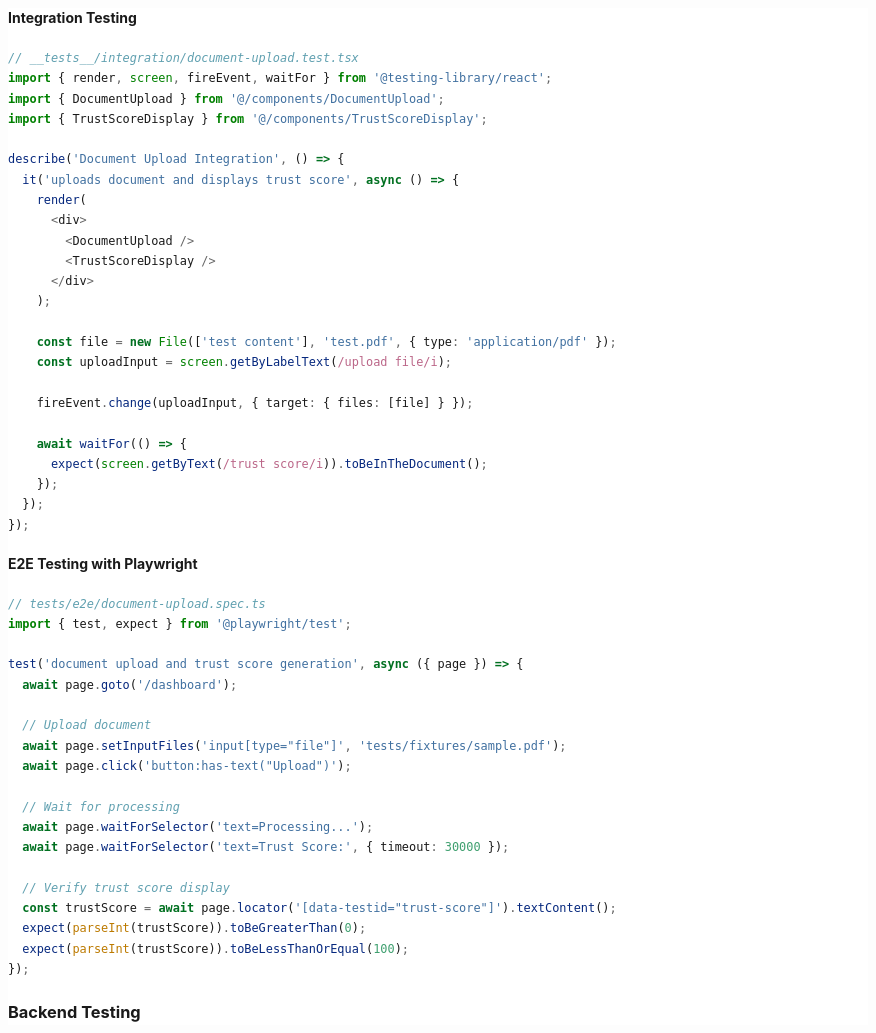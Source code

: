 #### Integration Testing
```typescript
// __tests__/integration/document-upload.test.tsx
import { render, screen, fireEvent, waitFor } from '@testing-library/react';
import { DocumentUpload } from '@/components/DocumentUpload';
import { TrustScoreDisplay } from '@/components/TrustScoreDisplay';

describe('Document Upload Integration', () => {
  it('uploads document and displays trust score', async () => {
    render(
      <div>
        <DocumentUpload />
        <TrustScoreDisplay />
      </div>
    );
    
    const file = new File(['test content'], 'test.pdf', { type: 'application/pdf' });
    const uploadInput = screen.getByLabelText(/upload file/i);
    
    fireEvent.change(uploadInput, { target: { files: [file] } });
    
    await waitFor(() => {
      expect(screen.getByText(/trust score/i)).toBeInTheDocument();
    });
  });
});
```

#### E2E Testing with Playwright
```typescript
// tests/e2e/document-upload.spec.ts
import { test, expect } from '@playwright/test';

test('document upload and trust score generation', async ({ page }) => {
  await page.goto('/dashboard');
  
  // Upload document
  await page.setInputFiles('input[type="file"]', 'tests/fixtures/sample.pdf');
  await page.click('button:has-text("Upload")');
  
  // Wait for processing
  await page.waitForSelector('text=Processing...');
  await page.waitForSelector('text=Trust Score:', { timeout: 30000 });
  
  // Verify trust score display
  const trustScore = await page.locator('[data-testid="trust-score"]').textContent();
  expect(parseInt(trustScore)).toBeGreaterThan(0);
  expect(parseInt(trustScore)).toBeLessThanOrEqual(100);
});
```

### Backend Testing
